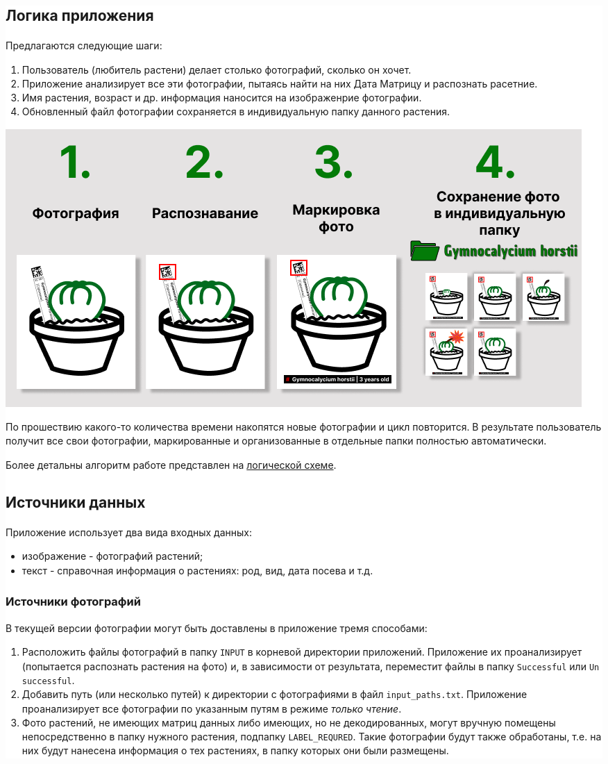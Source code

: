 ## Логика приложения

Предлагаются следующие шаги: 

1. Пользователь (любитель растени) делает столько фотографий, сколько он хочет.
2. Приложение анализирует все эти фотографии, пытаясь найти на них Дата Матрицу и распознать расетние. 
3. Имя растения, возраст и др. информация наносится на изображенрие фотографии. 
4. Обновленный файл фотографии сохраняется в индивидуальную папку данного растения. 
  
![4 steps](img/4_steps_ru.png)

По прошествию какого-то количества времени накопятся новые фотографии и цикл повторится. В результате пользователь получит все свои фотографии, маркированные и организованные в отдельные папки полностью автоматически. 

Более детальны алгоритм работе представлен на  [логической схеме](img/logic_scheme.png).


## Источники данных

Приложение использует два вида входных данных: 
- изображение - фотографий растений;
- текст - справочная информация о растениях: род, вид, дата посева и т.д.


### Источники фотографий

В текущей версии фотографии могут быть доставлены в приложение тремя способами: 
1. Расположить файлы фотографий в папку `INPUT` в корневой директории приложений. Приложение их проанализирует (попытается распознать растения на фото) и, в зависимости от результата, переместит файлы в папку `Successful` или `Unsuccessful`.
2. Добавить путь (или несколько путей) к директории с фотографиями в файл `input_paths.txt`. Приложение проанализирует все фотографии по указанным путям в режиме *только чтение*. 
3. Фото растений, не имеющих матриц данных либо имеющих, но не декодированных, могут вручную помещены непосредственно в папку нужного растения, подпапку `LABEL_REQURED`. Такие фотографии будут также обработаны, т.е. на них будут нанесена информация о тех растениях, в папку которых они были размещены. 
